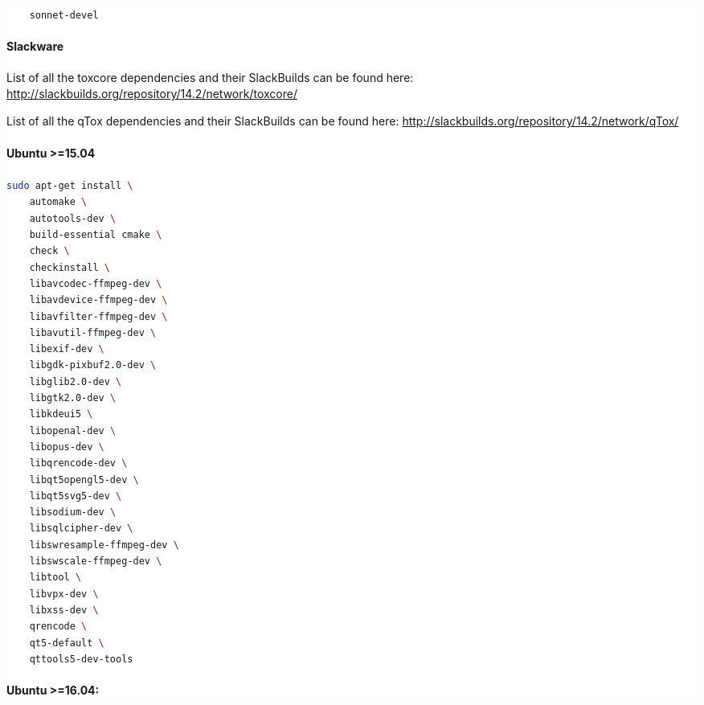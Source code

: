 ```bash
    sonnet-devel
```

<a name="slackware-other-deps" />

#### Slackware

List of all the toxcore dependencies and their SlackBuilds can be found
here: http://slackbuilds.org/repository/14.2/network/toxcore/

List of all the qTox dependencies and their SlackBuilds can be found here:
http://slackbuilds.org/repository/14.2/network/qTox/


<a name="ubuntu-other-deps" />

#### Ubuntu >=15.04

```bash
sudo apt-get install \
    automake \
    autotools-dev \
    build-essential cmake \
    check \
    checkinstall \
    libavcodec-ffmpeg-dev \
    libavdevice-ffmpeg-dev \
    libavfilter-ffmpeg-dev \
    libavutil-ffmpeg-dev \
    libexif-dev \
    libgdk-pixbuf2.0-dev \
    libglib2.0-dev \
    libgtk2.0-dev \
    libkdeui5 \
    libopenal-dev \
    libopus-dev \
    libqrencode-dev \
    libqt5opengl5-dev \
    libqt5svg5-dev \
    libsodium-dev \
    libsqlcipher-dev \
    libswresample-ffmpeg-dev \
    libswscale-ffmpeg-dev \
    libtool \
    libvpx-dev \
    libxss-dev \
    qrencode \
    qt5-default \
    qttools5-dev-tools
```

<a name="ubuntu-other-1604-deps" />

#### Ubuntu >=16.04:
